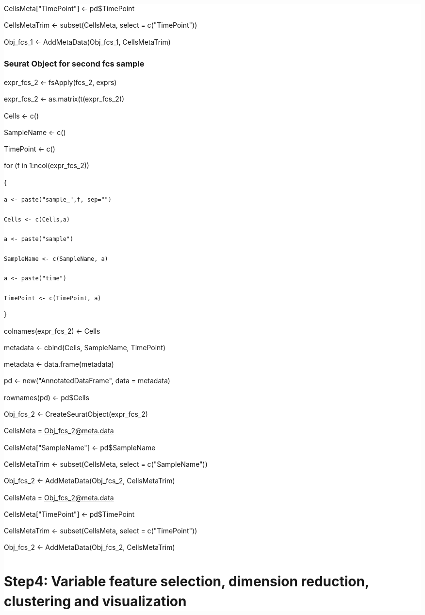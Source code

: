CellsMeta["TimePoint"] <- pd$TimePoint

CellsMetaTrim <- subset(CellsMeta, select = c("TimePoint"))

Obj_fcs_1 <- AddMetaData(Obj_fcs_1, CellsMetaTrim)

### Seurat Object for second fcs sample

expr_fcs_2 <- fsApply(fcs_2, exprs)

expr_fcs_2 <- as.matrix(t(expr_fcs_2))

Cells <- c()

SampleName <- c()

TimePoint <- c()

for (f in 1:ncol(expr_fcs_2))

{

	a <- paste("sample_",f, sep="")
	
	Cells <- c(Cells,a)
	
	a <- paste("sample")
	
	SampleName <- c(SampleName, a)
	
	a <- paste("time")
	
	TimePoint <- c(TimePoint, a)
	
}

colnames(expr_fcs_2) <- Cells

metadata <- cbind(Cells, SampleName, TimePoint)

metadata <- data.frame(metadata)

pd <- new("AnnotatedDataFrame", data = metadata)

rownames(pd) <- pd$Cells

Obj_fcs_2 <- CreateSeuratObject(expr_fcs_2)

CellsMeta = Obj_fcs_2@meta.data

CellsMeta["SampleName"] <- pd$SampleName

CellsMetaTrim <- subset(CellsMeta, select = c("SampleName"))

Obj_fcs_2 <- AddMetaData(Obj_fcs_2, CellsMetaTrim)

CellsMeta = Obj_fcs_2@meta.data

CellsMeta["TimePoint"] <- pd$TimePoint

CellsMetaTrim <- subset(CellsMeta, select = c("TimePoint"))

Obj_fcs_2 <- AddMetaData(Obj_fcs_2, CellsMetaTrim)

# Step4: Variable feature selection, dimension reduction, clustering and visualization
